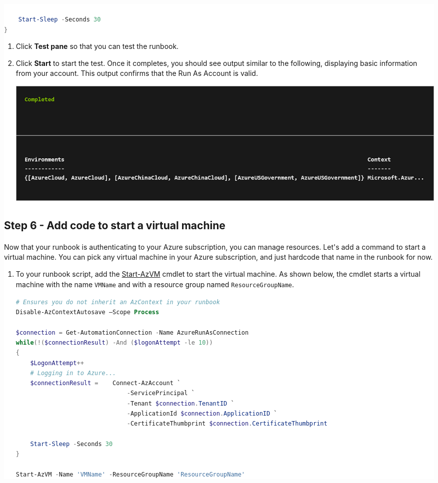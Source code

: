    ```powershell

       Start-Sleep -Seconds 30
   }
   ```

1. Click **Test pane** so that you can test the runbook.
1. Click **Start** to start the test. Once it completes, you should see output similar to the following, displaying basic information from your account. This output confirms that the Run As Account is valid.

   ![Authenticate](media/automation-first-runbook-textual-powershell/runbook-auth-output.png)

## Step 6 - Add code to start a virtual machine

Now that your runbook is authenticating to your Azure subscription, you can manage resources. Let's add a command to start a virtual machine. You can pick any virtual machine in your Azure subscription, and just hardcode that name in the runbook for now.

1. To your runbook script, add the [Start-AzVM](https://docs.microsoft.com/powershell/module/Az.Compute/Start-AzVM?view=azps-3.5.0) cmdlet to start the virtual machine. As shown below, the cmdlet starts a virtual machine with the name `VMName` and with a resource group named `ResourceGroupName`.

   ```powershell
   # Ensures you do not inherit an AzContext in your runbook
   Disable-AzContextAutosave –Scope Process

   $connection = Get-AutomationConnection -Name AzureRunAsConnection
   while(!($connectionResult) -And ($logonAttempt -le 10))
   {
       $LogonAttempt++
       # Logging in to Azure...
       $connectionResult =    Connect-AzAccount `
                                  -ServicePrincipal `
                                  -Tenant $connection.TenantID `
                                  -ApplicationId $connection.ApplicationID `
                                  -CertificateThumbprint $connection.CertificateThumbprint

       Start-Sleep -Seconds 30
   }

   Start-AzVM -Name 'VMName' -ResourceGroupName 'ResourceGroupName'
   ```
